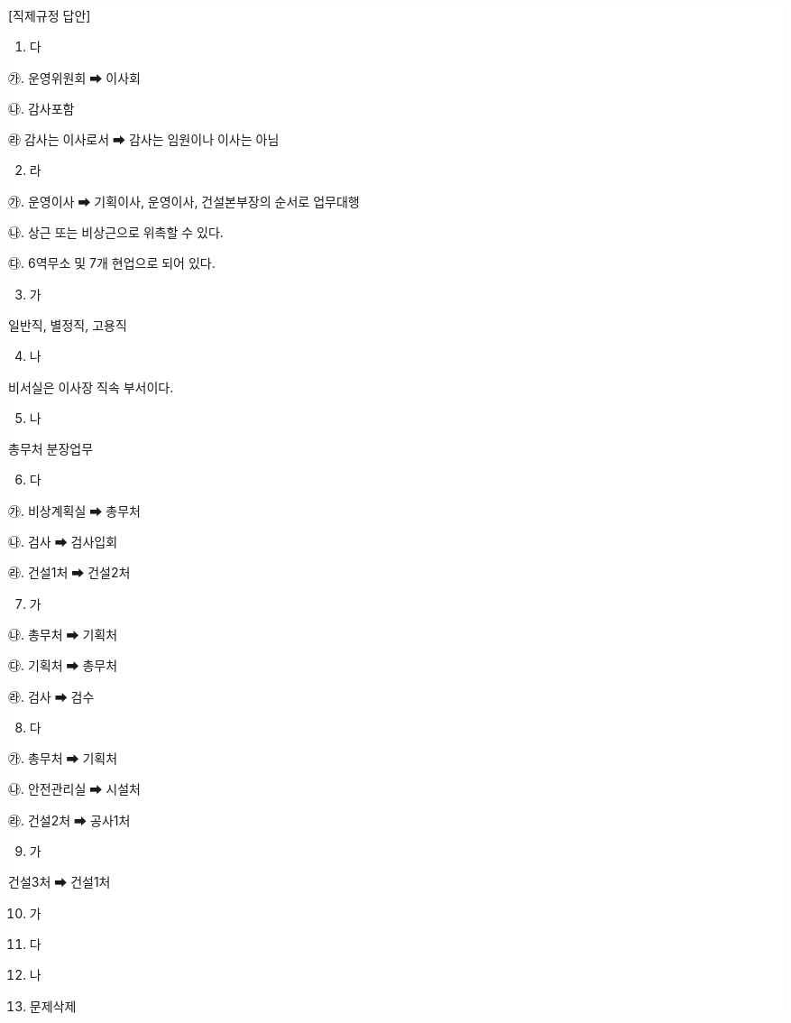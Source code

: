 [직제규정 답안]

1. 다

㉮. 운영위원회 ➡ 이사회

㉯. 감사포함

㉱ 감사는 이사로서 ➡ 감사는 임원이나 이사는 아님

2. 라

㉮. 운영이사 ➡ 기획이사, 운영이사, 건설본부장의 순서로 업무대행

㉯. 상근 또는 비상근으로 위촉할 수 있다.

㉰. 6역무소 및 7개 현업으로 되어 있다.

3. 가

일반직, 별정직, 고용직

4. 나

비서실은 이사장 직속 부서이다.

5. 나

총무처 분장업무

6. 다

㉮. 비상계획실 ➡ 총무처

㉯. 검사 ➡ 검사입회

㉱. 건설1처 ➡ 건설2처

7. 가

㉯. 총무처 ➡ 기획처

㉰. 기획처 ➡ 총무처

㉱. 검사 ➡ 검수

8. 다

㉮. 총무처 ➡ 기획처

㉯. 안전관리실 ➡ 시설처

㉱. 건설2처 ➡ 공사1처

9. 가

건설3처 ➡ 건설1처

10. 가

11. 다

12. 나

13. 문제삭제
